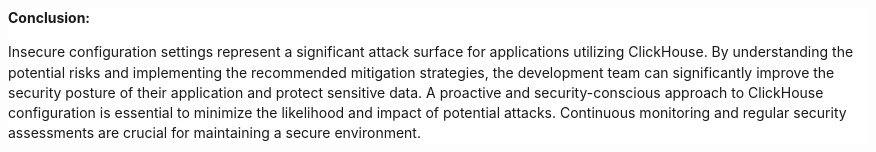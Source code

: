 **Conclusion:**

Insecure configuration settings represent a significant attack surface for applications utilizing ClickHouse. By understanding the potential risks and implementing the recommended mitigation strategies, the development team can significantly improve the security posture of their application and protect sensitive data. A proactive and security-conscious approach to ClickHouse configuration is essential to minimize the likelihood and impact of potential attacks. Continuous monitoring and regular security assessments are crucial for maintaining a secure environment.
